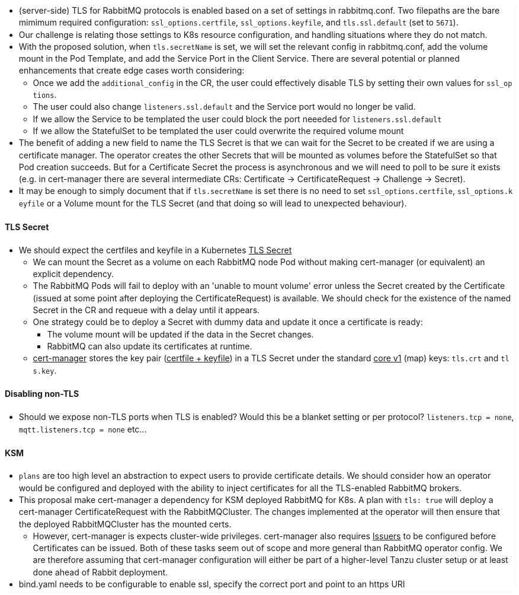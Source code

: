- (server-side) TLS for RabbitMQ protocols is enabled based on a set of settings in rabbitmq.conf. Two filepaths are the bare mimimum required configuration: `ssl_options.certfile`, `ssl_options.keyfile`, and `tls.ssl.default` (set to `5671`).
- Our challenge is relating those settings to K8s resource configuration, and handling situations where they do not match.
- With the proposed solution, when `tls.secretName` is set, we will set the relevant config in rabbitmq.conf, add the volume mount in the Pod Template, and add the Service Port in the Client Service. There are several potential or planned enhancements that create edge cases worth considering:
  - Once we add the `additional_config` in the CR, the user could effectively disable TLS by setting their own values for `ssl_options`.
  - The user could also change `listeners.ssl.default` and the Service port would no longer be valid.
  - If we allow the Service to be templated the user could block the port neeeded for `listeners.ssl.default`
  - If we allow the StatefulSet to be templated the user could overwrite the required volume mount
- The benefit of adding a new field to name the TLS Secret is that we can wait for the Secret to be created if we are using a certificate manager. The operator creates the other Secrets that will be mounted as volumes before the StatefulSet so that Pod creation succeeds. But for a Certificate Secret the process is asynchronous and we will need to poll to be sure it exists (e.g. in cert-manager there are several intermediate CRs: Certificate -> CertificateRequest -> Challenge -> Secret).
- It may be enough to simply document that if `tls.secretName` is set there is no need to set `ssl_options.certfile`, `ssl_options.keyfile` or a Volume mount for the TLS Secret (and that doing so will lead to unexpected behaviour).

#### TLS Secret
- We should expect the certfiles and keyfile in a Kubernetes [TLS Secret](https://kubernetes.io/docs/concepts/services-networking/ingress/#tls)
  - We can mount the Secret as a volume on each RabbitMQ node Pod without making cert-manager (or equivalent) an explicit dependency.
  - The RabbitMQ Pods will fail to deploy with an 'unable to mount volume' error unless the Secret created by the Certificate (issued at some point after deploying the CertificateRequest) is available. We should check for the existence of the named Secret in the CR and requeue with a delay until it appears.
  - One strategy could be to deploy a Secret with dummy data and update it once a certificate is ready:
    - The volume mount will be updated if the data in the Secret changes.
    - RabbitMQ can also update its certificates at runtime.
  - [cert-manager](https://github.com/jetstack/cert-manager) stores the key pair ([certfile + keyfile](https://github.com/jetstack/cert-manager/blob/15d1735688a907c3fde90e5801e86d0e1abbaefe/pkg/controller/certificates/sync.go#L851)) in a TLS Secret under the standard [core v1](https://github.com/kubernetes/api/blob/2433a9db3db38d5e177eac8495dec1cd3d15b128/core/v1/types.go#L5600) (map) keys: `tls.crt` and `tls.key`.
#### Disabling non-TLS
- Should we expose non-TLS ports when TLS is enabled? Would this be a blanket setting or per protocol? `listeners.tcp = none`, `mqtt.listeners.tcp = none` etc...

#### KSM
- `plans` are too high level an abstraction to expect users to provide certificate details. We should consider how an operator would be configured and deployed with the ability to inject certificates for all the TLS-enabled RabbitMQ brokers.
- This proposal make cert-manager a dependency for KSM deployed RabbitMQ for K8s. A plan with `tls: true` will deploy a cert-manager CertificateRequest with the RabbitMQCluster. The changes implemented at the operator will then ensure that the deployed RabbitMQCluster has the mounted certs.
  - However, cert-manager is expects cluster-wide privileges. cert-manager also requires [Issuers](https://cert-manager.io/docs/concepts/issuer/) to be configured before Certificates can be issued. Both of these tasks seem out of scope and more general than RabbitMQ operator config. We are therefore assuming that cert-manager configuration will either be part of a higher-level Tanzu cluster setup or at least done ahead of Rabbit deployment.
- bind.yaml needs to be configurable to enable ssl, specify the correct port and point to an https URI
